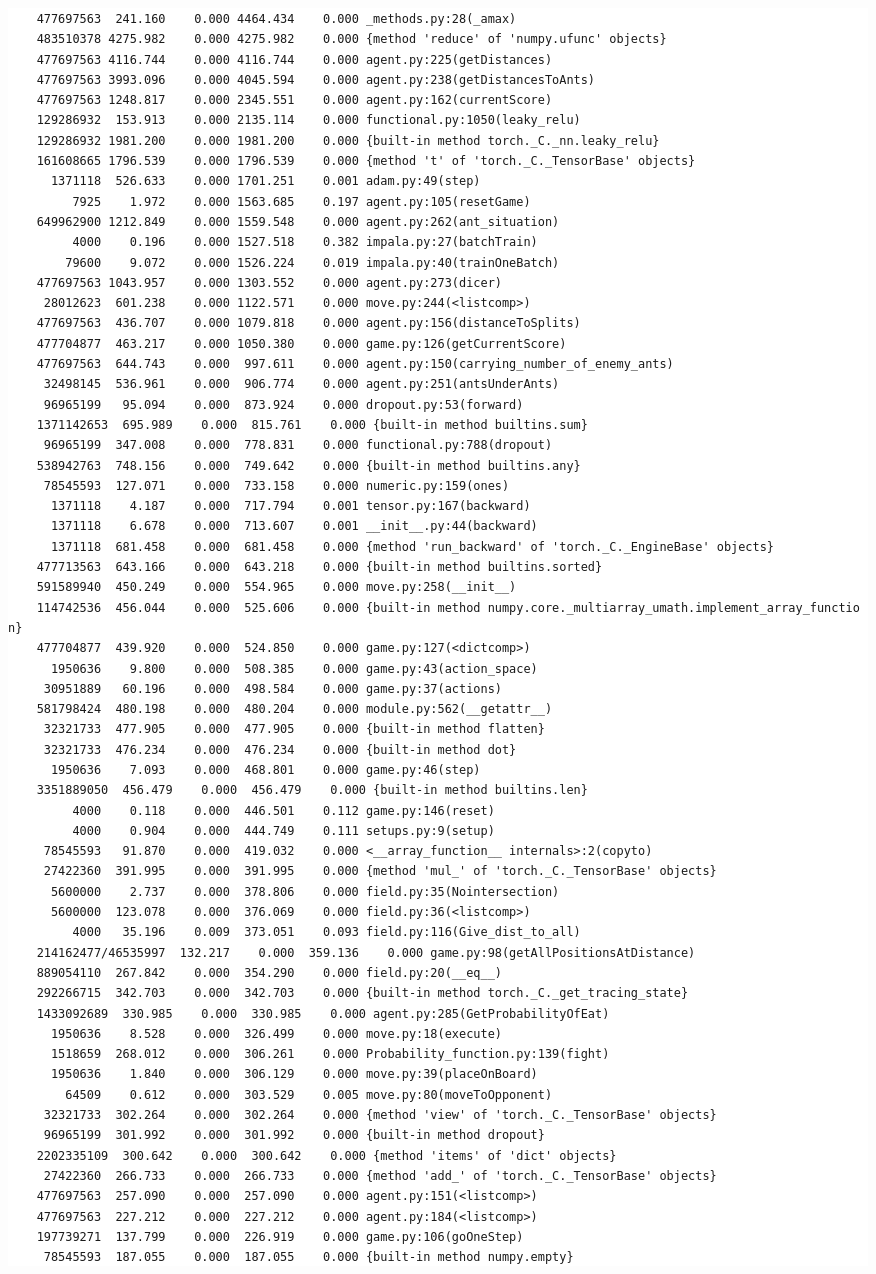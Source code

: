         477697563  241.160    0.000 4464.434    0.000 _methods.py:28(_amax)
        483510378 4275.982    0.000 4275.982    0.000 {method 'reduce' of 'numpy.ufunc' objects}
        477697563 4116.744    0.000 4116.744    0.000 agent.py:225(getDistances)
        477697563 3993.096    0.000 4045.594    0.000 agent.py:238(getDistancesToAnts)
        477697563 1248.817    0.000 2345.551    0.000 agent.py:162(currentScore)
        129286932  153.913    0.000 2135.114    0.000 functional.py:1050(leaky_relu)
        129286932 1981.200    0.000 1981.200    0.000 {built-in method torch._C._nn.leaky_relu}
        161608665 1796.539    0.000 1796.539    0.000 {method 't' of 'torch._C._TensorBase' objects}
          1371118  526.633    0.000 1701.251    0.001 adam.py:49(step)
             7925    1.972    0.000 1563.685    0.197 agent.py:105(resetGame)
        649962900 1212.849    0.000 1559.548    0.000 agent.py:262(ant_situation)
             4000    0.196    0.000 1527.518    0.382 impala.py:27(batchTrain)
            79600    9.072    0.000 1526.224    0.019 impala.py:40(trainOneBatch)
        477697563 1043.957    0.000 1303.552    0.000 agent.py:273(dicer)
         28012623  601.238    0.000 1122.571    0.000 move.py:244(<listcomp>)
        477697563  436.707    0.000 1079.818    0.000 agent.py:156(distanceToSplits)
        477704877  463.217    0.000 1050.380    0.000 game.py:126(getCurrentScore)
        477697563  644.743    0.000  997.611    0.000 agent.py:150(carrying_number_of_enemy_ants)
         32498145  536.961    0.000  906.774    0.000 agent.py:251(antsUnderAnts)
         96965199   95.094    0.000  873.924    0.000 dropout.py:53(forward)
        1371142653  695.989    0.000  815.761    0.000 {built-in method builtins.sum}
         96965199  347.008    0.000  778.831    0.000 functional.py:788(dropout)
        538942763  748.156    0.000  749.642    0.000 {built-in method builtins.any}
         78545593  127.071    0.000  733.158    0.000 numeric.py:159(ones)
          1371118    4.187    0.000  717.794    0.001 tensor.py:167(backward)
          1371118    6.678    0.000  713.607    0.001 __init__.py:44(backward)
          1371118  681.458    0.000  681.458    0.000 {method 'run_backward' of 'torch._C._EngineBase' objects}
        477713563  643.166    0.000  643.218    0.000 {built-in method builtins.sorted}
        591589940  450.249    0.000  554.965    0.000 move.py:258(__init__)
        114742536  456.044    0.000  525.606    0.000 {built-in method numpy.core._multiarray_umath.implement_array_function}
        477704877  439.920    0.000  524.850    0.000 game.py:127(<dictcomp>)
          1950636    9.800    0.000  508.385    0.000 game.py:43(action_space)
         30951889   60.196    0.000  498.584    0.000 game.py:37(actions)
        581798424  480.198    0.000  480.204    0.000 module.py:562(__getattr__)
         32321733  477.905    0.000  477.905    0.000 {built-in method flatten}
         32321733  476.234    0.000  476.234    0.000 {built-in method dot}
          1950636    7.093    0.000  468.801    0.000 game.py:46(step)
        3351889050  456.479    0.000  456.479    0.000 {built-in method builtins.len}
             4000    0.118    0.000  446.501    0.112 game.py:146(reset)
             4000    0.904    0.000  444.749    0.111 setups.py:9(setup)
         78545593   91.870    0.000  419.032    0.000 <__array_function__ internals>:2(copyto)
         27422360  391.995    0.000  391.995    0.000 {method 'mul_' of 'torch._C._TensorBase' objects}
          5600000    2.737    0.000  378.806    0.000 field.py:35(Nointersection)
          5600000  123.078    0.000  376.069    0.000 field.py:36(<listcomp>)
             4000   35.196    0.009  373.051    0.093 field.py:116(Give_dist_to_all)
        214162477/46535997  132.217    0.000  359.136    0.000 game.py:98(getAllPositionsAtDistance)
        889054110  267.842    0.000  354.290    0.000 field.py:20(__eq__)
        292266715  342.703    0.000  342.703    0.000 {built-in method torch._C._get_tracing_state}
        1433092689  330.985    0.000  330.985    0.000 agent.py:285(GetProbabilityOfEat)
          1950636    8.528    0.000  326.499    0.000 move.py:18(execute)
          1518659  268.012    0.000  306.261    0.000 Probability_function.py:139(fight)
          1950636    1.840    0.000  306.129    0.000 move.py:39(placeOnBoard)
            64509    0.612    0.000  303.529    0.005 move.py:80(moveToOpponent)
         32321733  302.264    0.000  302.264    0.000 {method 'view' of 'torch._C._TensorBase' objects}
         96965199  301.992    0.000  301.992    0.000 {built-in method dropout}
        2202335109  300.642    0.000  300.642    0.000 {method 'items' of 'dict' objects}
         27422360  266.733    0.000  266.733    0.000 {method 'add_' of 'torch._C._TensorBase' objects}
        477697563  257.090    0.000  257.090    0.000 agent.py:151(<listcomp>)
        477697563  227.212    0.000  227.212    0.000 agent.py:184(<listcomp>)
        197739271  137.799    0.000  226.919    0.000 game.py:106(goOneStep)
         78545593  187.055    0.000  187.055    0.000 {built-in method numpy.empty}